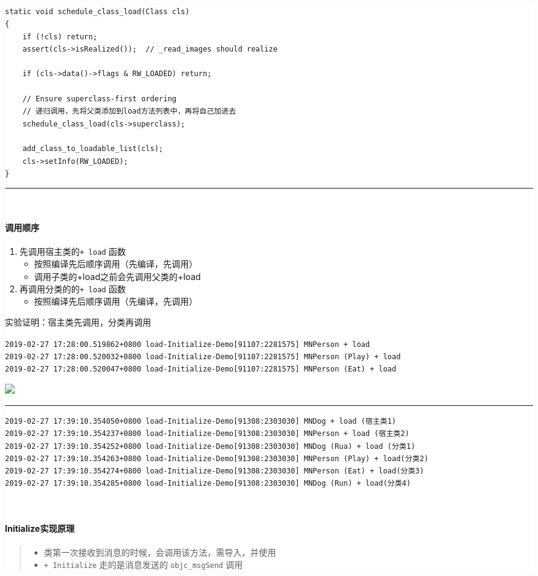 ```
static void schedule_class_load(Class cls)
{
    if (!cls) return;
    assert(cls->isRealized());  // _read_images should realize

    if (cls->data()->flags & RW_LOADED) return;

    // Ensure superclass-first ordering
    // 递归调用，先将父类添加到load方法列表中，再将自己加进去
    schedule_class_load(cls->superclass);

    add_class_to_loadable_list(cls);
    cls->setInfo(RW_LOADED); 
}
```

---


<br>

#### 调用顺序

1. 先调用宿主类的`+ load` 函数
    - 按照编译先后顺序调用（先编译，先调用）
    - 调用子类的+load之前会先调用父类的+load
2. 再调用分类的的`+ load` 函数
    - 按照编译先后顺序调用（先编译，先调用）

实验证明：宿主类先调用，分类再调用
```
2019-02-27 17:28:00.519862+0800 load-Initialize-Demo[91107:2281575] MNPerson + load
2019-02-27 17:28:00.520032+0800 load-Initialize-Demo[91107:2281575] MNPerson (Play) + load
2019-02-27 17:28:00.520047+0800 load-Initialize-Demo[91107:2281575] MNPerson (Eat) + load
```


![](https://user-gold-cdn.xitu.io/2019/2/27/1692e5511b580ce9?w=716&h=194&f=png&s=37322)

---

```
2019-02-27 17:39:10.354050+0800 load-Initialize-Demo[91308:2303030] MNDog + load (宿主类1)
2019-02-27 17:39:10.354237+0800 load-Initialize-Demo[91308:2303030] MNPerson + load (宿主类2)
2019-02-27 17:39:10.354252+0800 load-Initialize-Demo[91308:2303030] MNDog (Rua) + load (分类1)
2019-02-27 17:39:10.354263+0800 load-Initialize-Demo[91308:2303030] MNPerson (Play) + load(分类2)
2019-02-27 17:39:10.354274+0800 load-Initialize-Demo[91308:2303030] MNPerson (Eat) + load(分类3)
2019-02-27 17:39:10.354285+0800 load-Initialize-Demo[91308:2303030] MNDog (Run) + load(分类4)
```

<br>

#### Initialize实现原理
> - 类第一次接收到消息的时候，会调用该方法，需导入，并使用
> - `+ Initialize` 走的是消息发送的 `objc_msgSend` 调用

